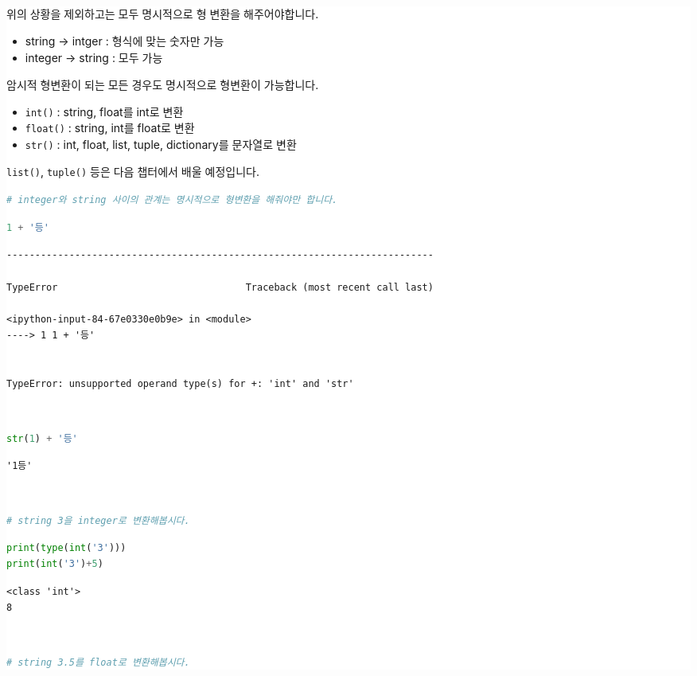 위의 상황을 제외하고는 모두 명시적으로 형 변환을 해주어야합니다.

* string -> intger  : 형식에 맞는 숫자만 가능
* integer -> string : 모두 가능

암시적 형변환이 되는 모든 경우도 명시적으로 형변환이 가능합니다.

* `int()` : string, float를 int로 변환
* `float()` : string, int를 float로 변환
* `str()` : int, float, list, tuple, dictionary를 문자열로 변환

`list()`, `tuple()` 등은 다음 챕터에서 배울 예정입니다.


```python
# integer와 string 사이의 관계는 명시적으로 형변환을 해줘야만 합니다.
```


```python
1 + '등'
```


    ---------------------------------------------------------------------------
    
    TypeError                                 Traceback (most recent call last)
    
    <ipython-input-84-67e0330e0b9e> in <module>
    ----> 1 1 + '등'


    TypeError: unsupported operand type(s) for +: 'int' and 'str'

​     

```python
str(1) + '등'
```


    '1등'

​             


```python
# string 3을 integer로 변환해봅시다.
```


```python
print(type(int('3')))
print(int('3')+5)
```

    <class 'int'>
    8

​                   

```python
# string 3.5를 float로 변환해봅시다.
```
